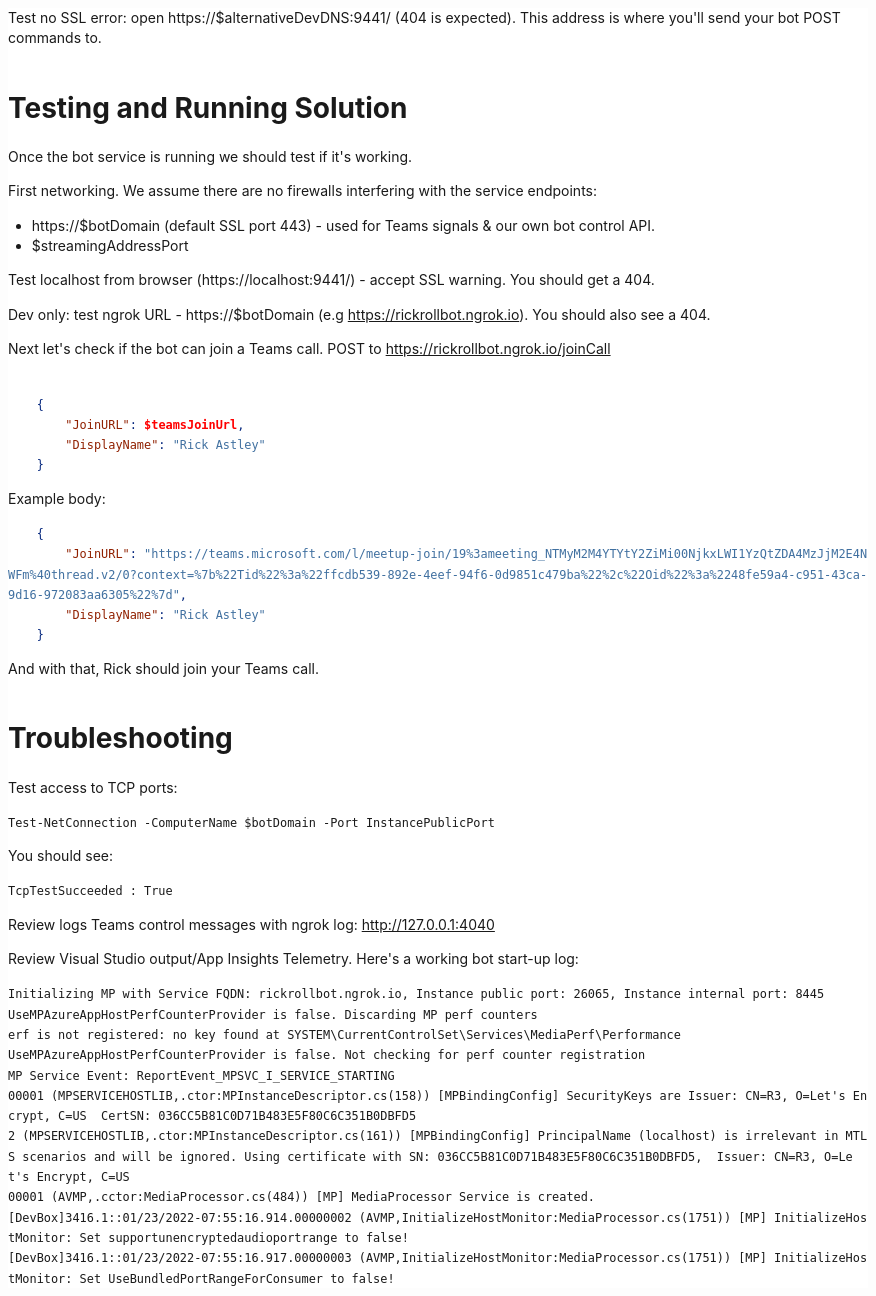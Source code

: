 Test no SSL error: open https://$alternativeDevDNS:9441/ (404 is expected). This address is where you'll send your bot POST commands to. 

# Testing and Running Solution
Once the bot service is running we should test if it's working. 

First networking. We assume there are no firewalls interfering with the service endpoints:
- https://$botDomain (default SSL port 443) - used for Teams signals & our own bot control API.
- $streamingAddressPort

Test localhost from browser (https://localhost:9441/) - accept SSL warning. You should get a 404. 

Dev only: test ngrok URL - https://$botDomain (e.g https://rickrollbot.ngrok.io). You should also see a 404.

Next let's check if the bot can join a Teams call.
    POST to https://rickrollbot.ngrok.io/joinCall
```json

    {
        "JoinURL": $teamsJoinUrl,
        "DisplayName": "Rick Astley"
    }
```

Example body:
```json
    {
        "JoinURL": "https://teams.microsoft.com/l/meetup-join/19%3ameeting_NTMyM2M4YTYtY2ZiMi00NjkxLWI1YzQtZDA4MzJjM2E4NWFm%40thread.v2/0?context=%7b%22Tid%22%3a%22ffcdb539-892e-4eef-94f6-0d9851c479ba%22%2c%22Oid%22%3a%2248fe59a4-c951-43ca-9d16-972083aa6305%22%7d",
        "DisplayName": "Rick Astley"
    }
```

And with that, Rick should join your Teams call.

# Troubleshooting
Test access to TCP ports:

    Test-NetConnection -ComputerName $botDomain -Port InstancePublicPort

You should see:

    TcpTestSucceeded : True

Review logs Teams control messages with ngrok log: http://127.0.0.1:4040

Review Visual Studio output/App Insights Telemetry. Here's a working bot start-up log:

    Initializing MP with Service FQDN: rickrollbot.ngrok.io, Instance public port: 26065, Instance internal port: 8445
    UseMPAzureAppHostPerfCounterProvider is false. Discarding MP perf counters
    erf is not registered: no key found at SYSTEM\CurrentControlSet\Services\MediaPerf\Performance
    UseMPAzureAppHostPerfCounterProvider is false. Not checking for perf counter registration
    MP Service Event: ReportEvent_MPSVC_I_SERVICE_STARTING
    00001 (MPSERVICEHOSTLIB,.ctor:MPInstanceDescriptor.cs(158)) [MPBindingConfig] SecurityKeys are Issuer: CN=R3, O=Let's Encrypt, C=US  CertSN: 036CC5B81C0D71B483E5F80C6C351B0DBFD5
    2 (MPSERVICEHOSTLIB,.ctor:MPInstanceDescriptor.cs(161)) [MPBindingConfig] PrincipalName (localhost) is irrelevant in MTLS scenarios and will be ignored. Using certificate with SN: 036CC5B81C0D71B483E5F80C6C351B0DBFD5,  Issuer: CN=R3, O=Let's Encrypt, C=US
    00001 (AVMP,.cctor:MediaProcessor.cs(484)) [MP] MediaProcessor Service is created.
    [DevBox]3416.1::01/23/2022-07:55:16.914.00000002 (AVMP,InitializeHostMonitor:MediaProcessor.cs(1751)) [MP] InitializeHostMonitor: Set supportunencryptedaudioportrange to false!
    [DevBox]3416.1::01/23/2022-07:55:16.917.00000003 (AVMP,InitializeHostMonitor:MediaProcessor.cs(1751)) [MP] InitializeHostMonitor: Set UseBundledPortRangeForConsumer to false!